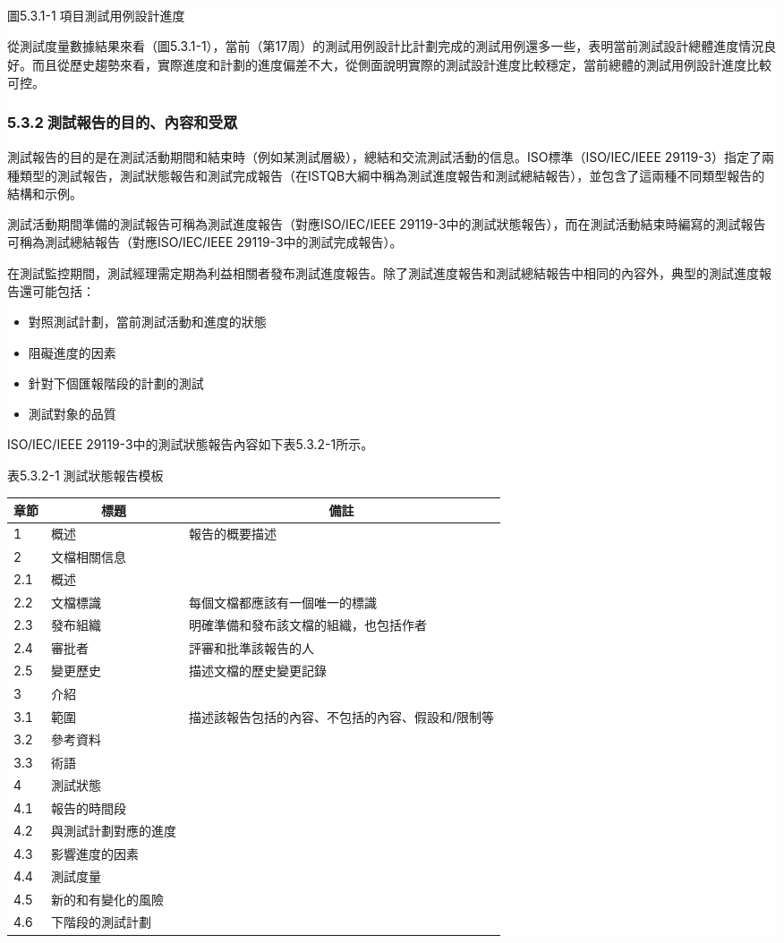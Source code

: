 圖5.3.1-1 項目測試用例設計進度

從測試度量數據結果來看（圖5.3.1-1），當前（第17周）的測試用例設計比計劃完成的測試用例還多一些，表明當前測試設計總體進度情況良好。而且從歷史趨勢來看，實際進度和計劃的進度偏差不大，從側面說明實際的測試設計進度比較穩定，當前總體的測試用例設計進度比較可控。

### 5.3.2 測試報告的目的、內容和受眾

測試報告的目的是在測試活動期間和結束時（例如某測試層級），總結和交流測試活動的信息。ISO標準（ISO/IEC/IEEE
29119-3）指定了兩種類型的測試報告，測試狀態報告和測試完成報告（在ISTQB大綱中稱為測試進度報告和測試總結報告），並包含了這兩種不同類型報告的結構和示例。

測試活動期間準備的測試報告可稱為測試進度報告（對應ISO/IEC/IEEE
29119-3中的測試狀態報告），而在測試活動結束時編寫的測試報告可稱為測試總結報告（對應ISO/IEC/IEEE
29119-3中的測試完成報告）。

在測試監控期間，測試經理需定期為利益相關者發布測試進度報告。除了測試進度報告和測試總結報告中相同的內容外，典型的測試進度報告還可能包括：

-   對照測試計劃，當前測試活動和進度的狀態

-   阻礙進度的因素

-   針對下個匯報階段的計劃的測試

-   測試對象的品質

ISO/IEC/IEEE 29119-3中的測試狀態報告內容如下表5.3.2-1所示。

表5.3.2-1 測試狀態報告模板

| 章節 | 標題                 | 備註                                              |
| ---- | -------------------- | ------------------------------------------------- |
| 1    | 概述                 | 報告的概要描述                                    |
| 2    | 文檔相關信息         |                                                   |
| 2.1  | 概述                 |                                                   |
| 2.2  | 文檔標識             | 每個文檔都應該有一個唯一的標識                    |
| 2.3  | 發布組織             | 明確準備和發布該文檔的組織，也包括作者            |
| 2.4  | 審批者               | 評審和批準該報告的人                              |
| 2.5  | 變更歷史             | 描述文檔的歷史變更記錄                            |
| 3    | 介紹                 |                                                   |
| 3.1  | 範圍                 | 描述該報告包括的內容、不包括的內容、假設和/限制等 |
| 3.2  | 參考資料             |                                                   |
| 3.3  | 術語                 |                                                   |
| 4    | 測試狀態             |                                                   |
| 4.1  | 報告的時間段         |                                                   |
| 4.2  | 與測試計劃對應的進度 |                                                   |
| 4.3  | 影響進度的因素       |                                                   |
| 4.4  | 測試度量             |                                                   |
| 4.5  | 新的和有變化的風險   |                                                   |
| 4.6  | 下階段的測試計劃     |                                                   |
